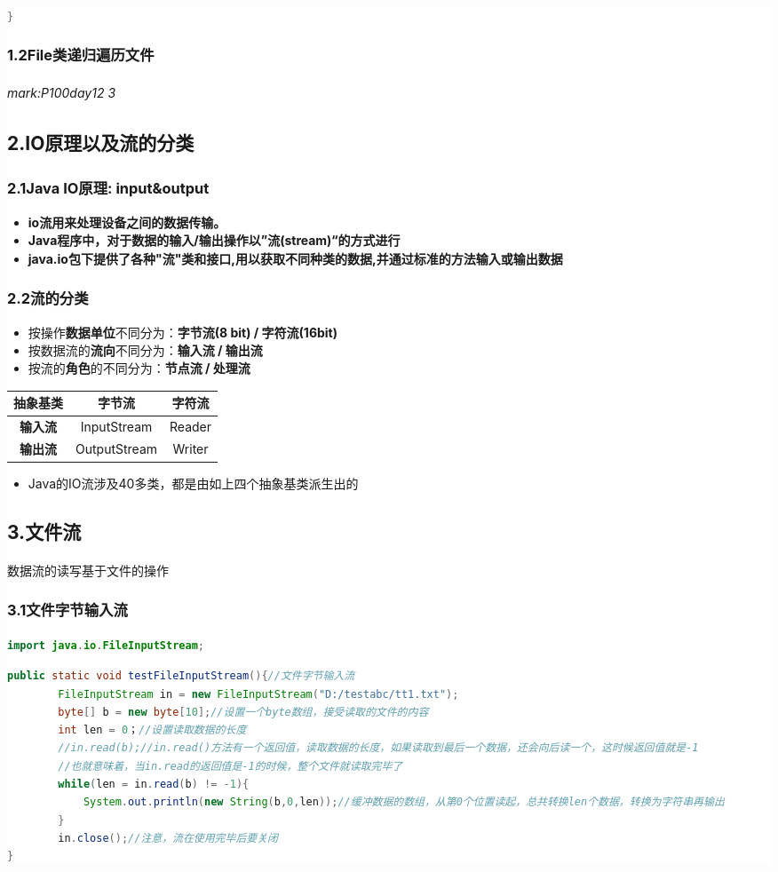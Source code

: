 ```java
}
```

### 1.2File类递归遍历文件

###### mark:P100day12 3



## 2.IO原理以及流的分类

### 2.1Java IO原理: input&output

- **io流用来处理设备之间的数据传输。**
- **Java程序中，对于数据的输入/输出操作以”流(stream)“的方式进行**
- **java.io包下提供了各种"流"类和接口,用以获取不同种类的数据,并通过标准的方法输入或输出数据**

### 2.2流的分类

- 按操作**数据单位**不同分为：**字节流(8 bit) / 字符流(16bit)**
- 按数据流的**流向**不同分为：**输入流 / 输出流**
- 按流的**角色**的不同分为：**节点流 / 处理流**

|  抽象基类  |    字节流    | 字符流 |
| :--------: | :----------: | :----: |
| **输入流** | InputStream  | Reader |
| **输出流** | OutputStream | Writer |

- Java的IO流涉及40多类，都是由如上四个抽象基类派生出的

## 3.文件流

数据流的读写基于文件的操作

### 3.1文件字节输入流

```java
import java.io.FileInputStream;
```

```java
public static void testFileInputStream(){//文件字节输入流
        FileInputStream in = new FileInputStream("D:/testabc/tt1.txt");
        byte[] b = new byte[10];//设置一个byte数组，接受读取的文件的内容
        int len = 0；//设置读取数据的长度
        //in.read(b);//in.read()方法有一个返回值，读取数据的长度，如果读取到最后一个数据，还会向后读一个，这时候返回值就是-1
        //也就意味着，当in.read的返回值是-1的时候，整个文件就读取完毕了
        while(len = in.read(b) != -1){
            System.out.println(new String(b,0,len));//缓冲数据的数组，从第0个位置读起，总共转换len个数据，转换为字符串再输出
        }
        in.close();//注意，流在使用完毕后要关闭
}  
```
